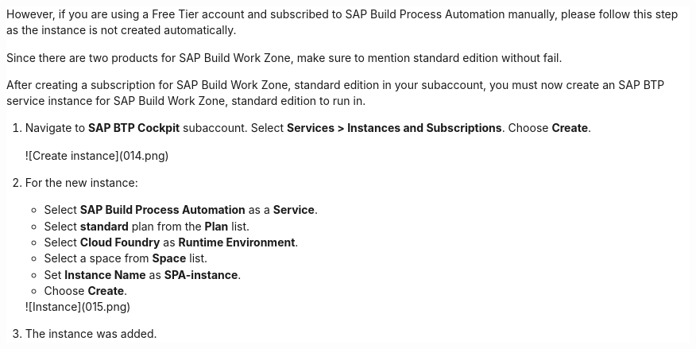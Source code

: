 However, if you are using a Free Tier account and subscribed to SAP Build Process Automation manually, please follow this step as the instance is not created automatically.

Since there are two products for SAP Build Work Zone, make sure to mention standard edition without fail.

After creating a subscription for SAP Build Work Zone, standard edition in your subaccount, you must now create an SAP BTP service instance for SAP Build Work Zone, standard edition to run in.

1.  Navigate to **SAP BTP Cockpit** subaccount. Select **Services > Instances and Subscriptions**. Choose **Create**.

    <!-- border -->![Create instance](014.png)  

2.  For the new instance:
    -  Select **SAP Build Process Automation** as a **Service**.
    -  Select **standard** plan from the **Plan** list.
    -  Select **Cloud Foundry** as **Runtime Environment**.
    -  Select a space from **Space** list.
    -  Set **Instance Name** as **SPA-instance**.
    -  Choose **Create**. 

    <!-- border -->![Instance](015.png)

3. The instance was added.
